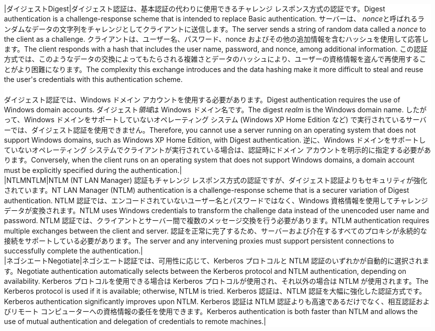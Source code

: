 |<span data-ttu-id="1857b-122">ダイジェスト</span><span class="sxs-lookup"><span data-stu-id="1857b-122">Digest</span></span>|<span data-ttu-id="1857b-123">ダイジェスト認証は、基本認証の代わりに使用できるチャレンジ レスポンス方式の認証です。</span><span class="sxs-lookup"><span data-stu-id="1857b-123">Digest authentication is a challenge-response scheme that is intended to replace Basic authentication.</span></span> <span data-ttu-id="1857b-124">サーバーは、 *nonce*と呼ばれるランダムなデータの文字列をチャレンジとしてクライアントに送信します。</span><span class="sxs-lookup"><span data-stu-id="1857b-124">The server sends a string of random data called a *nonce* to the client as a challenge.</span></span> <span data-ttu-id="1857b-125">クライアントは、ユーザー名、パスワード、nonce およびその他の追加情報を含むハッシュを使用して応答します。</span><span class="sxs-lookup"><span data-stu-id="1857b-125">The client responds with a hash that includes the user name, password, and nonce, among additional information.</span></span> <span data-ttu-id="1857b-126">この認証方式では、このようなデータの交換によってもたらされる複雑さとデータのハッシュにより、ユーザーの資格情報を盗んで再使用することがより困難になります。</span><span class="sxs-lookup"><span data-stu-id="1857b-126">The complexity this exchange introduces and the data hashing make it more difficult to steal and reuse the user's credentials with this authentication scheme.</span></span><br /><br /> <span data-ttu-id="1857b-127">ダイジェスト認証では、Windows ドメイン アカウントを使用する必要があります。</span><span class="sxs-lookup"><span data-stu-id="1857b-127">Digest authentication requires the use of Windows domain accounts.</span></span> <span data-ttu-id="1857b-128">ダイジェスト*領域*は Windows ドメイン名です。</span><span class="sxs-lookup"><span data-stu-id="1857b-128">The digest *realm* is the Windows domain name.</span></span> <span data-ttu-id="1857b-129">したがって、Windows ドメインをサポートしていないオペレーティング システム (Windows XP Home Edition など) で実行されているサーバーでは、ダイジェスト認証を使用できません。</span><span class="sxs-lookup"><span data-stu-id="1857b-129">Therefore, you cannot use a server running on an operating system that does not support Windows domains, such as Windows XP Home Edition, with Digest authentication.</span></span> <span data-ttu-id="1857b-130">逆に、Windows ドメインをサポートしていないオペレーティング システムでクライアントが実行されている場合は、認証時にドメイン アカウントを明示的に指定する必要があります。</span><span class="sxs-lookup"><span data-stu-id="1857b-130">Conversely, when the client runs on an operating system that does not support Windows domains, a domain account must be explicitly specified during the authentication.</span></span>|  
|<span data-ttu-id="1857b-131">NTLM</span><span class="sxs-lookup"><span data-stu-id="1857b-131">NTLM</span></span>|<span data-ttu-id="1857b-132">NTLM (NT LAN Manager) 認証もチャレンジ レスポンス方式の認証ですが、ダイジェスト認証よりもセキュリティが強化されています。</span><span class="sxs-lookup"><span data-stu-id="1857b-132">NT LAN Manager (NTLM) authentication is a challenge-response scheme that is a securer variation of Digest authentication.</span></span> <span data-ttu-id="1857b-133">NTLM 認証では、エンコードされていないユーザー名とパスワードではなく、Windows 資格情報を使用してチャレンジ データが変換されます。</span><span class="sxs-lookup"><span data-stu-id="1857b-133">NTLM uses Windows credentials to transform the challenge data instead of the unencoded user name and password.</span></span> <span data-ttu-id="1857b-134">NTLM 認証では、クライアントとサーバー間で複数のメッセージ交換を行う必要があります。</span><span class="sxs-lookup"><span data-stu-id="1857b-134">NTLM authentication requires multiple exchanges between the client and server.</span></span> <span data-ttu-id="1857b-135">認証を正常に完了するため、サーバーおよび介在するすべてのプロキシが永続的な接続をサポートしている必要があります。</span><span class="sxs-lookup"><span data-stu-id="1857b-135">The server and any intervening proxies must support persistent connections to successfully complete the authentication.</span></span>|  
|<span data-ttu-id="1857b-136">ネゴシエート</span><span class="sxs-lookup"><span data-stu-id="1857b-136">Negotiate</span></span>|<span data-ttu-id="1857b-137">ネゴシエート認証では、可用性に応じて、Kerberos プロトコルと NTLM 認証のいずれかが自動的に選択されます。</span><span class="sxs-lookup"><span data-stu-id="1857b-137">Negotiate authentication automatically selects between the Kerberos protocol and NTLM authentication, depending on availability.</span></span> <span data-ttu-id="1857b-138">Kerberos プロトコルを使用できる場合は Kerberos プロトコルが使用され、それ以外の場合は NTLM が使用されます。</span><span class="sxs-lookup"><span data-stu-id="1857b-138">The Kerberos protocol is used if it is available; otherwise, NTLM is tried.</span></span> <span data-ttu-id="1857b-139">Kerberos 認証は、NTLM 認証を大幅に強化した認証方式です。</span><span class="sxs-lookup"><span data-stu-id="1857b-139">Kerberos authentication significantly improves upon NTLM.</span></span> <span data-ttu-id="1857b-140">Kerberos 認証は NTLM 認証よりも高速であるだけでなく、相互認証およびリモート コンピューターへの資格情報の委任を使用できます。</span><span class="sxs-lookup"><span data-stu-id="1857b-140">Kerberos authentication is both faster than NTLM and allows the use of mutual authentication and delegation of credentials to remote machines.</span></span>|  